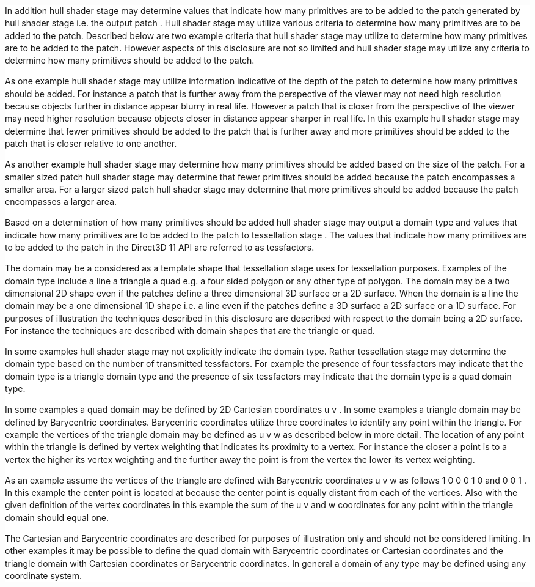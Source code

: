 In addition hull shader stage may determine values that indicate how many primitives are to be added to the patch generated by hull shader stage i.e. the output patch . Hull shader stage may utilize various criteria to determine how many primitives are to be added to the patch. Described below are two example criteria that hull shader stage may utilize to determine how many primitives are to be added to the patch. However aspects of this disclosure are not so limited and hull shader stage may utilize any criteria to determine how many primitives should be added to the patch.

As one example hull shader stage may utilize information indicative of the depth of the patch to determine how many primitives should be added. For instance a patch that is further away from the perspective of the viewer may not need high resolution because objects further in distance appear blurry in real life. However a patch that is closer from the perspective of the viewer may need higher resolution because objects closer in distance appear sharper in real life. In this example hull shader stage may determine that fewer primitives should be added to the patch that is further away and more primitives should be added to the patch that is closer relative to one another.

As another example hull shader stage may determine how many primitives should be added based on the size of the patch. For a smaller sized patch hull shader stage may determine that fewer primitives should be added because the patch encompasses a smaller area. For a larger sized patch hull shader stage may determine that more primitives should be added because the patch encompasses a larger area.

Based on a determination of how many primitives should be added hull shader stage may output a domain type and values that indicate how many primitives are to be added to the patch to tessellation stage . The values that indicate how many primitives are to be added to the patch in the Direct3D 11 API are referred to as tessfactors.

The domain may be a considered as a template shape that tessellation stage uses for tessellation purposes. Examples of the domain type include a line a triangle a quad e.g. a four sided polygon or any other type of polygon. The domain may be a two dimensional 2D shape even if the patches define a three dimensional 3D surface or a 2D surface. When the domain is a line the domain may be a one dimensional 1D shape i.e. a line even if the patches define a 3D surface a 2D surface or a 1D surface. For purposes of illustration the techniques described in this disclosure are described with respect to the domain being a 2D surface. For instance the techniques are described with domain shapes that are the triangle or quad.

In some examples hull shader stage may not explicitly indicate the domain type. Rather tessellation stage may determine the domain type based on the number of transmitted tessfactors. For example the presence of four tessfactors may indicate that the domain type is a triangle domain type and the presence of six tessfactors may indicate that the domain type is a quad domain type.

In some examples a quad domain may be defined by 2D Cartesian coordinates u v . In some examples a triangle domain may be defined by Barycentric coordinates. Barycentric coordinates utilize three coordinates to identify any point within the triangle. For example the vertices of the triangle domain may be defined as u v w as described below in more detail. The location of any point within the triangle is defined by vertex weighting that indicates its proximity to a vertex. For instance the closer a point is to a vertex the higher its vertex weighting and the further away the point is from the vertex the lower its vertex weighting.

As an example assume the vertices of the triangle are defined with Barycentric coordinates u v w as follows 1 0 0 0 1 0 and 0 0 1 . In this example the center point is located at because the center point is equally distant from each of the vertices. Also with the given definition of the vertex coordinates in this example the sum of the u v and w coordinates for any point within the triangle domain should equal one.

The Cartesian and Barycentric coordinates are described for purposes of illustration only and should not be considered limiting. In other examples it may be possible to define the quad domain with Barycentric coordinates or Cartesian coordinates and the triangle domain with Cartesian coordinates or Barycentric coordinates. In general a domain of any type may be defined using any coordinate system.
